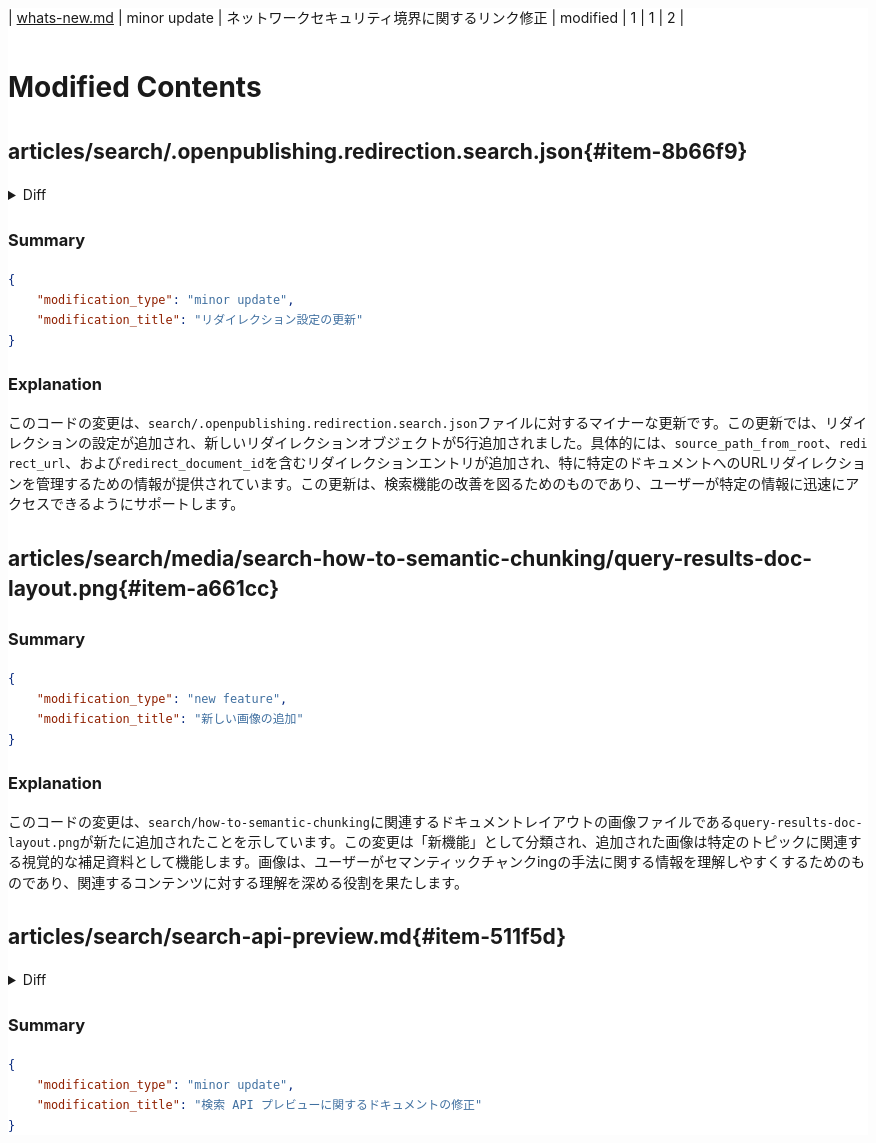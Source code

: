 | [whats-new.md](#item-fa71b4) | minor update | ネットワークセキュリティ境界に関するリンク修正 | modified | 1 | 1 | 2 | 


# Modified Contents
## articles/search/.openpublishing.redirection.search.json{#item-8b66f9}

<details><summary>Diff</summary></details>

### Summary

```json
{
    "modification_type": "minor update",
    "modification_title": "リダイレクション設定の更新"
}
```

### Explanation
このコードの変更は、`search/.openpublishing.redirection.search.json`ファイルに対するマイナーな更新です。この更新では、リダイレクションの設定が追加され、新しいリダイレクションオブジェクトが5行追加されました。具体的には、`source_path_from_root`、`redirect_url`、および`redirect_document_id`を含むリダイレクションエントリが追加され、特に特定のドキュメントへのURLリダイレクションを管理するための情報が提供されています。この更新は、検索機能の改善を図るためのものであり、ユーザーが特定の情報に迅速にアクセスできるようにサポートします。

## articles/search/media/search-how-to-semantic-chunking/query-results-doc-layout.png{#item-a661cc}

### Summary

```json
{
    "modification_type": "new feature",
    "modification_title": "新しい画像の追加"
}
```

### Explanation
このコードの変更は、`search/how-to-semantic-chunking`に関連するドキュメントレイアウトの画像ファイルである`query-results-doc-layout.png`が新たに追加されたことを示しています。この変更は「新機能」として分類され、追加された画像は特定のトピックに関連する視覚的な補足資料として機能します。画像は、ユーザーがセマンティックチャンクingの手法に関する情報を理解しやすくするためのものであり、関連するコンテンツに対する理解を深める役割を果たします。

## articles/search/search-api-preview.md{#item-511f5d}

<details><summary>Diff</summary></details>

### Summary

```json
{
    "modification_type": "minor update",
    "modification_title": "検索 API プレビューに関するドキュメントの修正"
}
```
